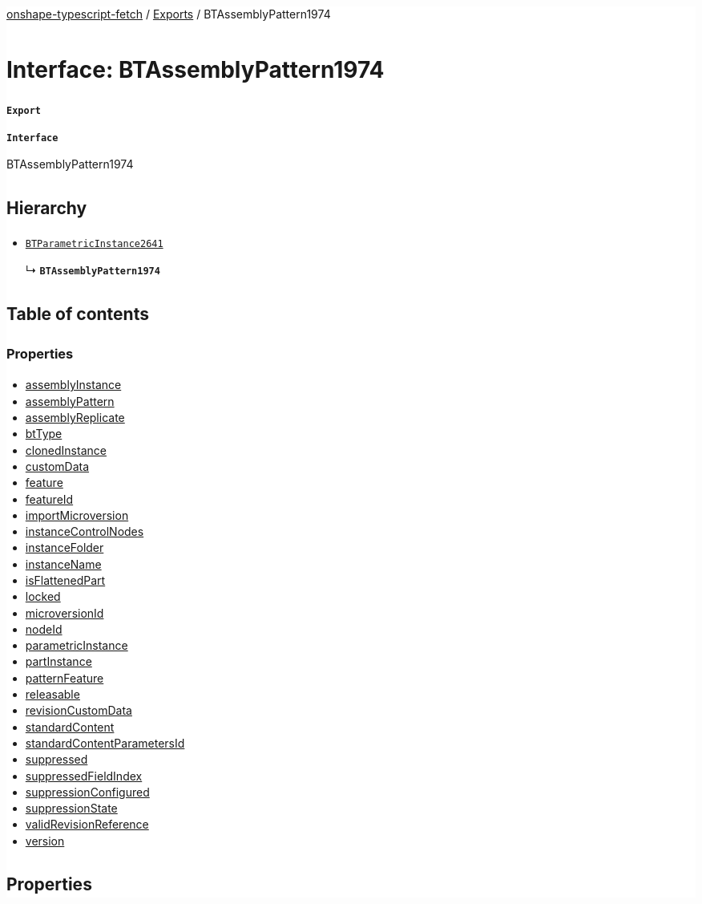 [onshape-typescript-fetch](../README.md) / [Exports](../modules.md) / BTAssemblyPattern1974

# Interface: BTAssemblyPattern1974

**`Export`**

**`Interface`**

BTAssemblyPattern1974

## Hierarchy

- [`BTParametricInstance2641`](BTParametricInstance2641.md)

  ↳ **`BTAssemblyPattern1974`**

## Table of contents

### Properties

- [assemblyInstance](BTAssemblyPattern1974.md#assemblyinstance)
- [assemblyPattern](BTAssemblyPattern1974.md#assemblypattern)
- [assemblyReplicate](BTAssemblyPattern1974.md#assemblyreplicate)
- [btType](BTAssemblyPattern1974.md#bttype)
- [clonedInstance](BTAssemblyPattern1974.md#clonedinstance)
- [customData](BTAssemblyPattern1974.md#customdata)
- [feature](BTAssemblyPattern1974.md#feature)
- [featureId](BTAssemblyPattern1974.md#featureid)
- [importMicroversion](BTAssemblyPattern1974.md#importmicroversion)
- [instanceControlNodes](BTAssemblyPattern1974.md#instancecontrolnodes)
- [instanceFolder](BTAssemblyPattern1974.md#instancefolder)
- [instanceName](BTAssemblyPattern1974.md#instancename)
- [isFlattenedPart](BTAssemblyPattern1974.md#isflattenedpart)
- [locked](BTAssemblyPattern1974.md#locked)
- [microversionId](BTAssemblyPattern1974.md#microversionid)
- [nodeId](BTAssemblyPattern1974.md#nodeid)
- [parametricInstance](BTAssemblyPattern1974.md#parametricinstance)
- [partInstance](BTAssemblyPattern1974.md#partinstance)
- [patternFeature](BTAssemblyPattern1974.md#patternfeature)
- [releasable](BTAssemblyPattern1974.md#releasable)
- [revisionCustomData](BTAssemblyPattern1974.md#revisioncustomdata)
- [standardContent](BTAssemblyPattern1974.md#standardcontent)
- [standardContentParametersId](BTAssemblyPattern1974.md#standardcontentparametersid)
- [suppressed](BTAssemblyPattern1974.md#suppressed)
- [suppressedFieldIndex](BTAssemblyPattern1974.md#suppressedfieldindex)
- [suppressionConfigured](BTAssemblyPattern1974.md#suppressionconfigured)
- [suppressionState](BTAssemblyPattern1974.md#suppressionstate)
- [validRevisionReference](BTAssemblyPattern1974.md#validrevisionreference)
- [version](BTAssemblyPattern1974.md#version)

## Properties
